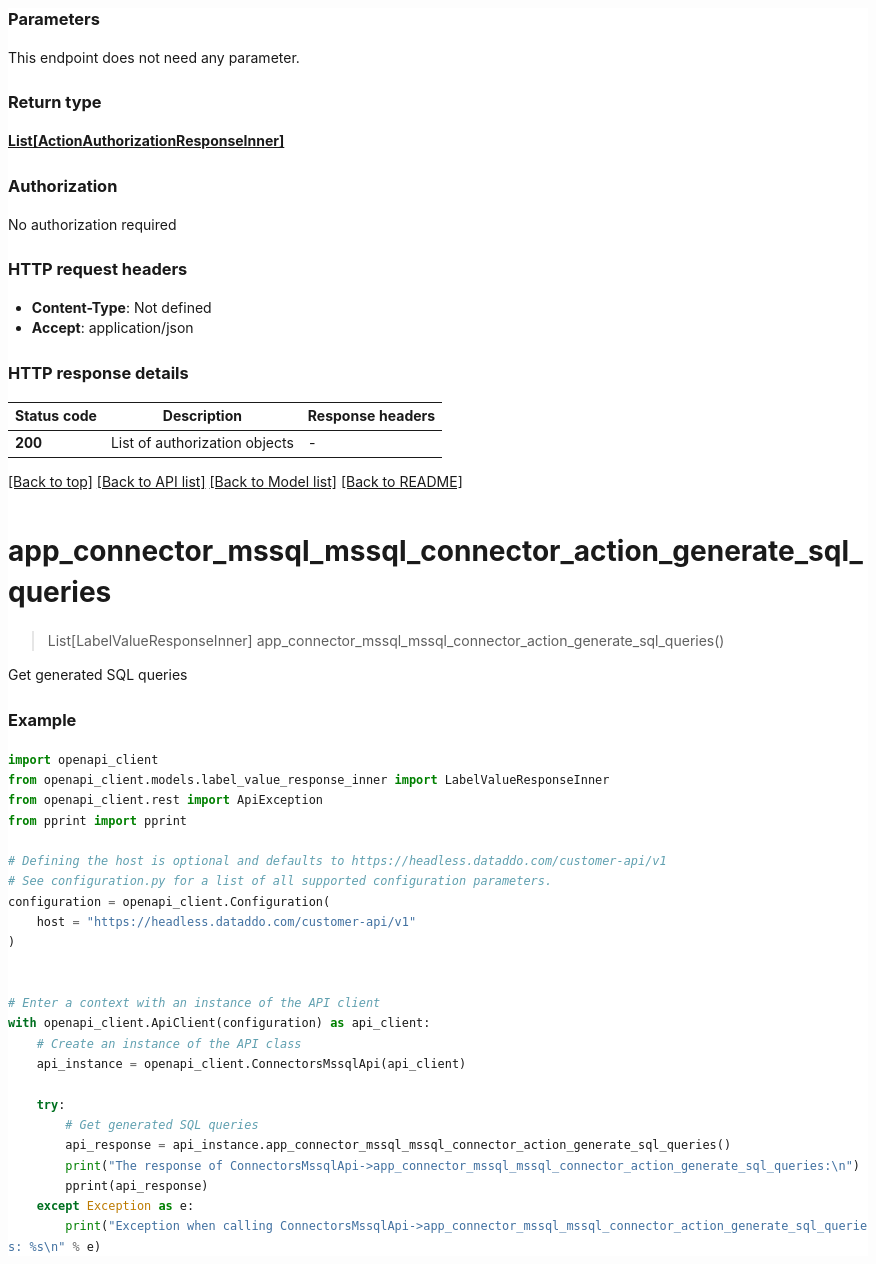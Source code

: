 


### Parameters

This endpoint does not need any parameter.

### Return type

[**List[ActionAuthorizationResponseInner]**](ActionAuthorizationResponseInner.md)

### Authorization

No authorization required

### HTTP request headers

 - **Content-Type**: Not defined
 - **Accept**: application/json

### HTTP response details

| Status code | Description | Response headers |
|-------------|-------------|------------------|
**200** | List of authorization objects |  -  |

[[Back to top]](#) [[Back to API list]](../README.md#documentation-for-api-endpoints) [[Back to Model list]](../README.md#documentation-for-models) [[Back to README]](../README.md)

# **app_connector_mssql_mssql_connector_action_generate_sql_queries**
> List[LabelValueResponseInner] app_connector_mssql_mssql_connector_action_generate_sql_queries()

Get generated SQL queries

### Example


```python
import openapi_client
from openapi_client.models.label_value_response_inner import LabelValueResponseInner
from openapi_client.rest import ApiException
from pprint import pprint

# Defining the host is optional and defaults to https://headless.dataddo.com/customer-api/v1
# See configuration.py for a list of all supported configuration parameters.
configuration = openapi_client.Configuration(
    host = "https://headless.dataddo.com/customer-api/v1"
)


# Enter a context with an instance of the API client
with openapi_client.ApiClient(configuration) as api_client:
    # Create an instance of the API class
    api_instance = openapi_client.ConnectorsMssqlApi(api_client)

    try:
        # Get generated SQL queries
        api_response = api_instance.app_connector_mssql_mssql_connector_action_generate_sql_queries()
        print("The response of ConnectorsMssqlApi->app_connector_mssql_mssql_connector_action_generate_sql_queries:\n")
        pprint(api_response)
    except Exception as e:
        print("Exception when calling ConnectorsMssqlApi->app_connector_mssql_mssql_connector_action_generate_sql_queries: %s\n" % e)
```